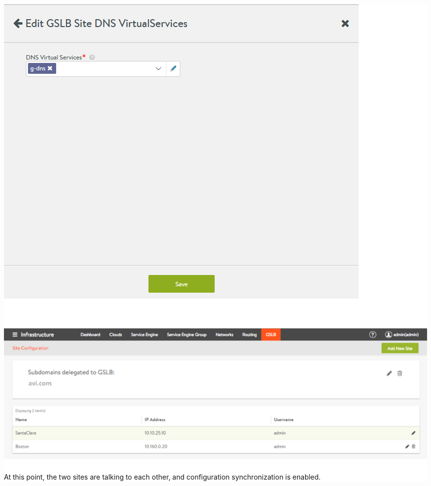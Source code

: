<a href="img/Save-and-Set-DNS-Virtual-Services.png"><img class="size-full wp-image-17664 aligncenter" src="img/Save-and-Set-DNS-Virtual-Services.png" alt="Save and Set DNS Virtual Services" width="721" height="599"></a>

 

<a href="img/Screen-Shot-2017-01-30-at-4.25.01-PM.png"><img class="aligncenter wp-image-23698" src="img/Screen-Shot-2017-01-30-at-4.25.01-PM.png" alt="Screen Shot 2017-01-30 at 4.25.01 PM" width="900" height="280"></a>

At this point, the two sites are talking to each other, and configuration synchronization is enabled.
